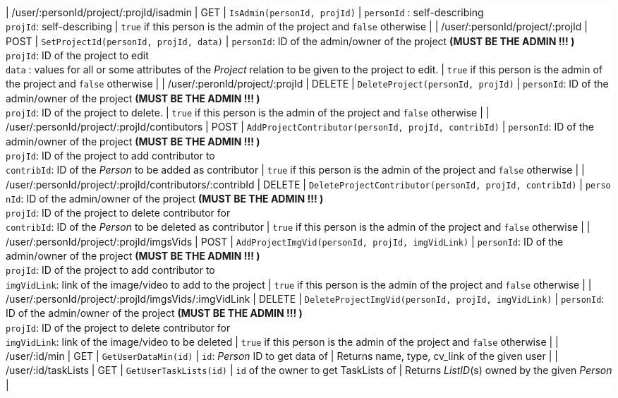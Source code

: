 | /user/:personId/project/:projId/isadmin                 | GET    | `IsAdmin(personId, projId)`                                  | `personId` : self-describing <br> `projId`: self-describing                                                                                                                                                                                                                                                                                                                                | `true` if this person is the admin of the project and `false` otherwise                                         |
| /user/:personId/project/:projId                         | POST   | `SetProjectId(personId, projId, data)`                       | `personId`: ID of the admin/owner of the project **(MUST BE THE ADMIN !!! )** <br> `projId`: ID of the project to edit <br>`data` : values for all or some attributes of the _Project_ relation to be given to the project to edit.                                                                                                                                                        | `true` if this person is the admin of the project and `false` otherwise                                         |
| /user/:peronId/project/:projId                          | DELETE | `DeleteProject(personId, projId)`                            | `personId`: ID of the admin/owner of the project **(MUST BE THE ADMIN !!! )** <br> `projId`: ID of the project to delete.                                                                                                                                                                                                                                                                  | `true` if this person is the admin of the project and `false` otherwise                                         |
| /user/:personId/project/:projId/contibutors             | POST   | `AddProjectContributor(personId, projId, contribId)`         | `personId`: ID of the admin/owner of the project **(MUST BE THE ADMIN !!! )** <br> `projId`: ID of the project to add contributor to <br> `contribId`: ID of the _Person_ to be added as contributor                                                                                                                                                                                       | `true` if this person is the admin of the project and `false` otherwise                                         |
| /user/:personId/project/:projId/contributors/:contribId | DELETE | `DeleteProjectContributor(personId, projId, contribId)`      | `personId`: ID of the admin/owner of the project **(MUST BE THE ADMIN !!! )** <br> `projId`: ID of the project to delete contributor for <br> `contribId`: ID of the _Person_ to be deleted as contributor                                                                                                                                                                                 | `true` if this person is the admin of the project and `false` otherwise                                         |
| /user/:personId/project/:projId/imgsVids                | POST   | `AddProjectImgVid(personId, projId, imgVidLink)`             | `personId`: ID of the admin/owner of the project **(MUST BE THE ADMIN !!! )** <br> `projId`: ID of the project to add contributor to <br> `imgVidLink`: link of the image/video to add to the project                                                                                                                                                                                      | `true` if this person is the admin of the project and `false` otherwise                                         |
| /user/:personId/project/:projId/imgsVids/:imgVidLink    | DELETE | `DeleteProjectImgVid(personId, projId, imgVidLink)`          | `personId`: ID of the admin/owner of the project **(MUST BE THE ADMIN !!! )** <br> `projId`: ID of the project to delete contributor for <br> `imgVidLink`: link of the image/video to be deleted                                                                                                                                                                                          | `true` if this person is the admin of the project and `false` otherwise                                         |
| /user/:id/min                                           | GET    | `GetUserDataMin(id)`                                         | `id`: _Person_ ID to get data of                                                                                                                                                                                                                                                                                                                                                           | Returns name, type, cv_link of the given user                                                                   |
| /user/:id/taskLists                                     | GET    | `GetUserTaskLists(id)`                                       | `id` of the owner to get TaskLists of                                                                                                                                                                                                                                                                                                                                                      | Returns _ListID_(s) owned by the given _Person_                                                                 |